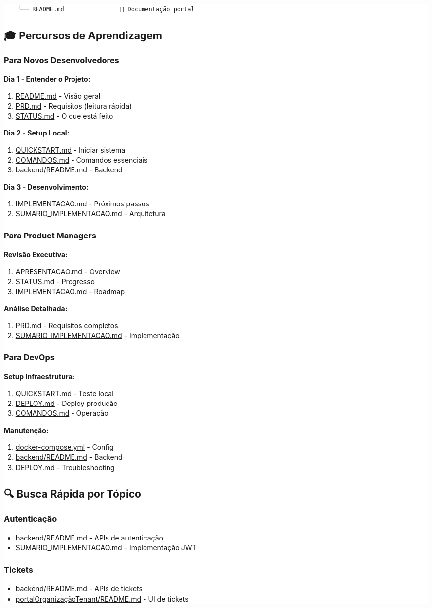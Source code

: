 ```
    └── README.md                🔶 Documentação portal
```

## 🎓 Percursos de Aprendizagem

### Para Novos Desenvolvedores

**Dia 1 - Entender o Projeto:**
1. [README.md](README.md) - Visão geral
2. [PRD.md](PRD.md) - Requisitos (leitura rápida)
3. [STATUS.md](STATUS.md) - O que está feito

**Dia 2 - Setup Local:**
1. [QUICKSTART.md](QUICKSTART.md) - Iniciar sistema
2. [COMANDOS.md](COMANDOS.md) - Comandos essenciais
3. [backend/README.md](backend/README.md) - Backend

**Dia 3 - Desenvolvimento:**
1. [IMPLEMENTACAO.md](IMPLEMENTACAO.md) - Próximos passos
2. [SUMARIO_IMPLEMENTACAO.md](SUMARIO_IMPLEMENTACAO.md) - Arquitetura

### Para Product Managers

**Revisão Executiva:**
1. [APRESENTACAO.md](APRESENTACAO.md) - Overview
2. [STATUS.md](STATUS.md) - Progresso
3. [IMPLEMENTACAO.md](IMPLEMENTACAO.md) - Roadmap

**Análise Detalhada:**
1. [PRD.md](PRD.md) - Requisitos completos
2. [SUMARIO_IMPLEMENTACAO.md](SUMARIO_IMPLEMENTACAO.md) - Implementação

### Para DevOps

**Setup Infraestrutura:**
1. [QUICKSTART.md](QUICKSTART.md) - Teste local
2. [DEPLOY.md](DEPLOY.md) - Deploy produção
3. [COMANDOS.md](COMANDOS.md) - Operação

**Manutenção:**
1. [docker-compose.yml](docker-compose.yml) - Config
2. [backend/README.md](backend/README.md) - Backend
3. [DEPLOY.md](DEPLOY.md) - Troubleshooting

## 🔍 Busca Rápida por Tópico

### Autenticação
- [backend/README.md](backend/README.md) - APIs de autenticação
- [SUMARIO_IMPLEMENTACAO.md](SUMARIO_IMPLEMENTACAO.md) - Implementação JWT

### Tickets
- [backend/README.md](backend/README.md) - APIs de tickets
- [portalOrganizaçãoTenant/README.md](portalOrganizaçãoTenant/README.md) - UI de tickets
